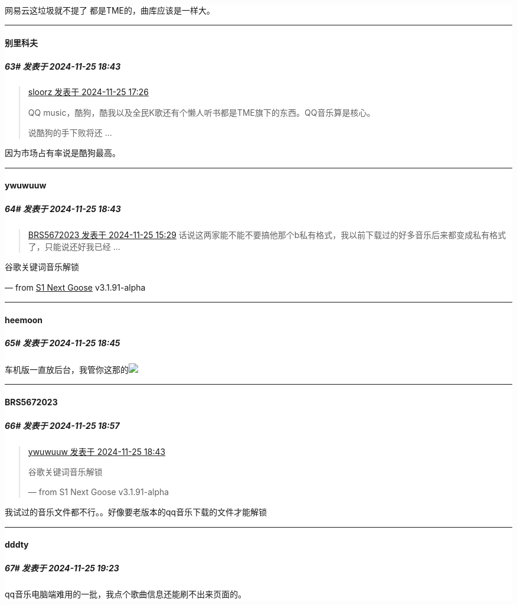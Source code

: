 网易云这垃圾就不提了</blockquote>
都是TME的，曲库应该是一样大。

*****

####  别里科夫  
##### 63#       发表于 2024-11-25 18:43

<blockquote><a href="httphttps://bbs.saraba1st.com/2b/forum.php?mod=redirect&amp;goto=findpost&amp;pid=66772050&amp;ptid=2208176" target="_blank">sloorz 发表于 2024-11-25 17:26</a>

QQ music，酷狗，酷我以及全民K歌还有个懒人听书都是TME旗下的东西。QQ音乐算是核心。

说酷狗的手下败将还 ...</blockquote>
因为市场占有率说是酷狗最高。

*****

####  ywuwuuw  
##### 64#       发表于 2024-11-25 18:43

<blockquote><a href="httphttps://bbs.saraba1st.com/2b/forum.php?mod=redirect&amp;goto=findpost&amp;pid=66770970&amp;ptid=2208176" target="_blank">BRS5672023 发表于 2024-11-25 15:29</a>
话说这两家能不能不要搞他那个b私有格式，我以前下载过的好多音乐后来都变成私有格式了，只能说还好我已经 ...</blockquote>
谷歌关键词音乐解锁

— from [S1 Next Goose](https://www.pgyer.com/xfPejhuq) v3.1.91-alpha

*****

####  heemoon  
##### 65#       发表于 2024-11-25 18:45

车机版一直放后台，我管你这那的<img src="https://static.saraba1st.com/image/smiley/face2017/047.png" referrerpolicy="no-referrer">


*****

####  BRS5672023  
##### 66#       发表于 2024-11-25 18:57

<blockquote><a href="httphttps://bbs.saraba1st.com/2b/forum.php?mod=redirect&amp;goto=findpost&amp;pid=66772611&amp;ptid=2208176" target="_blank">ywuwuuw 发表于 2024-11-25 18:43</a>

谷歌关键词音乐解锁

— from S1 Next Goose v3.1.91-alpha</blockquote>
我试过的音乐文件都不行。。好像要老版本的qq音乐下载的文件才能解锁


*****

####  dddty  
##### 67#       发表于 2024-11-25 19:23

qq音乐电脑端难用的一批，我点个歌曲信息还能刷不出来页面的。
